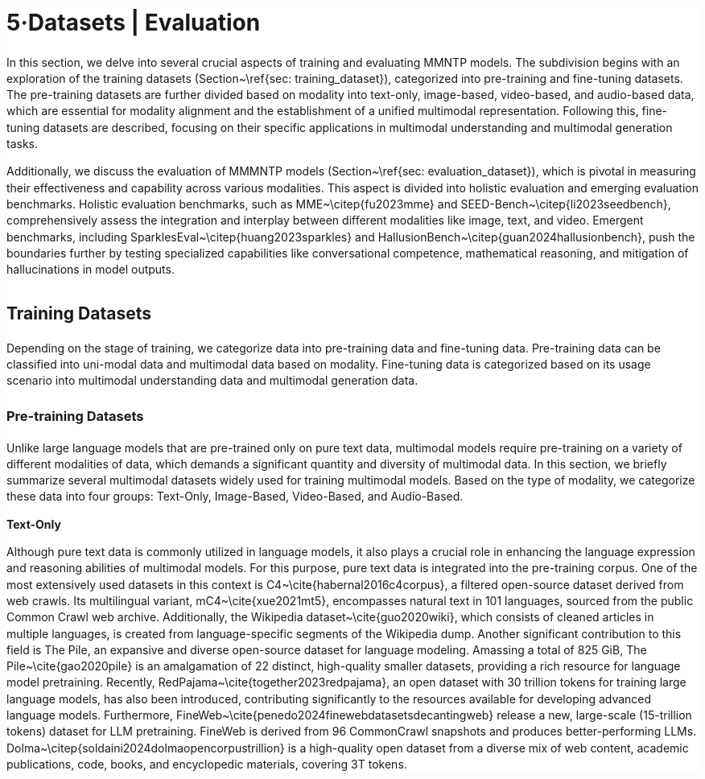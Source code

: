 # 5·Datasets | Evaluation

In this section, we delve into several crucial aspects of training and evaluating MMNTP models. The subdivision begins with an exploration of the training datasets (Section~\ref{sec: training_dataset}), categorized into pre-training and fine-tuning datasets. The pre-training datasets are further divided based on modality into text-only, image-based, video-based, and audio-based data, which are essential for modality alignment and the establishment of a unified multimodal representation. Following this, fine-tuning datasets are described, focusing on their specific applications in multimodal understanding and multimodal generation tasks.

Additionally, we discuss the evaluation of MMMNTP models (Section~\ref{sec: evaluation_dataset}), which is pivotal in measuring their effectiveness and capability across various modalities. This aspect is divided into holistic evaluation and emerging evaluation benchmarks. Holistic evaluation benchmarks, such as MME~\citep{fu2023mme} and SEED-Bench~\citep{li2023seedbench}, comprehensively assess the integration and interplay between different modalities like image, text, and video. Emergent benchmarks, including SparklesEval~\citep{huang2023sparkles} and HallusionBench~\citep{guan2024hallusionbench}, push the boundaries further by testing specialized capabilities like conversational competence, mathematical reasoning, and mitigation of hallucinations in model outputs.

## Training Datasets

Depending on the stage of training, we categorize data into pre-training data and fine-tuning data. Pre-training data can be classified into uni-modal data and multimodal data based on modality. Fine-tuning data is categorized based on its usage scenario into multimodal understanding data and multimodal generation data.

### Pre-training Datasets

Unlike large language models that are pre-trained only on pure text data, multimodal models require pre-training on a variety of different modalities of data, which demands a significant quantity and diversity of multimodal data. In this section, we briefly summarize several multimodal datasets widely used for training multimodal models. Based on the type of modality, we categorize these data into four groups: Text-Only, Image-Based, Video-Based, and Audio-Based.

**Text-Only**

Although pure text data is commonly utilized in language models, it also plays a crucial role in enhancing the language expression and reasoning abilities of multimodal models. For this purpose, pure text data is integrated into the pre-training corpus. One of the most extensively used datasets in this context is C4~\cite{habernal2016c4corpus}, a filtered open-source dataset derived from web crawls. Its multilingual variant, mC4~\cite{xue2021mt5}, encompasses natural text in 101 languages, sourced from the public Common Crawl web archive. Additionally, the Wikipedia dataset~\cite{guo2020wiki}, which consists of cleaned articles in multiple languages, is created from language-specific segments of the Wikipedia dump. Another significant contribution to this field is The Pile, an expansive and diverse open-source dataset for language modeling. Amassing a total of 825 GiB, The Pile~\cite{gao2020pile} is an amalgamation of 22 distinct, high-quality smaller datasets, providing a rich resource for language model pretraining. Recently, RedPajama~\cite{together2023redpajama}, an open dataset with 30 trillion tokens for training large language models, has also been introduced, contributing significantly to the resources available for developing advanced language models. Furthermore, FineWeb~\cite{penedo2024finewebdatasetsdecantingweb} release a new, large-scale (15-trillion tokens) dataset for LLM pretraining. FineWeb is derived from 96 CommonCrawl snapshots and produces better-performing LLMs. Dolma~\citep{soldaini2024dolmaopencorpustrillion} is a high-quality open dataset from a diverse mix of web content, academic publications, code, books, and encyclopedic materials, covering 3T tokens.
